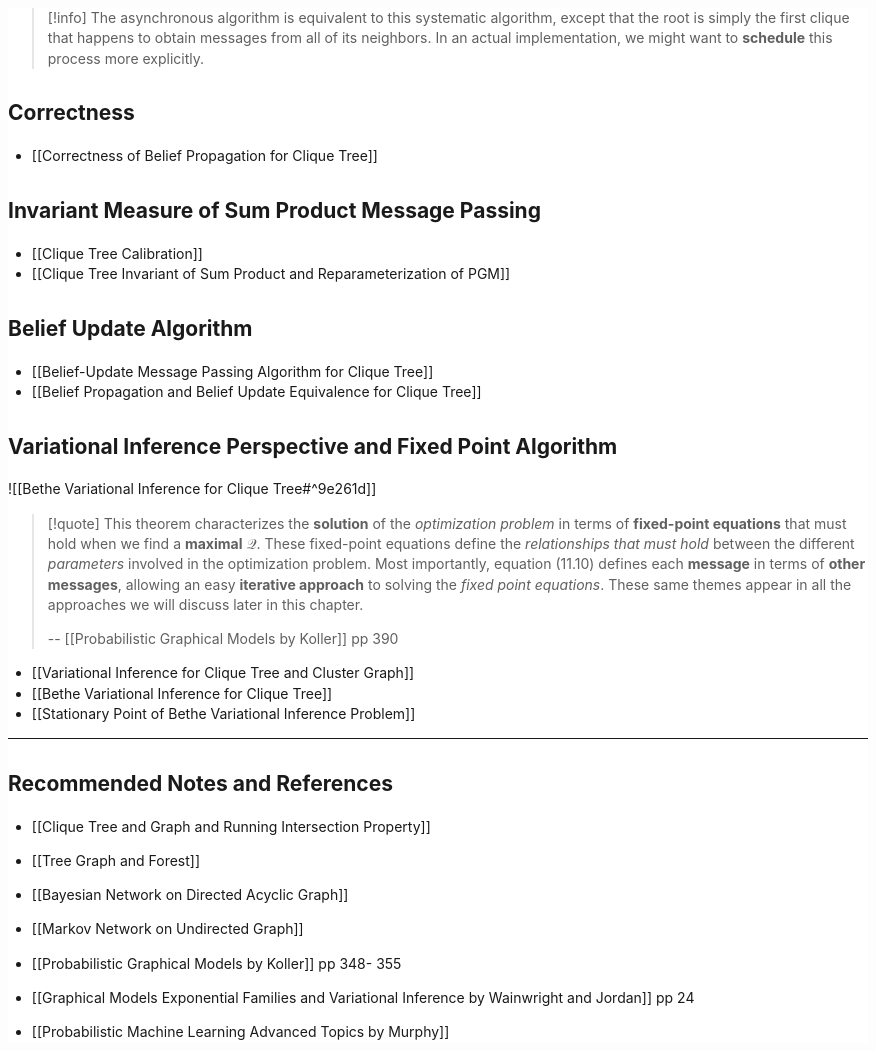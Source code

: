 
>[!info]
>The asynchronous algorithm is equivalent to this systematic algorithm, except that the root is simply the first clique that happens to obtain messages from all of its neighbors. In an actual implementation, we might want to **schedule** this process more explicitly.


## Correctness

- [[Correctness of Belief Propagation for Clique Tree]]


## Invariant Measure of Sum Product Message Passing

- [[Clique Tree Calibration]]
- [[Clique Tree Invariant of Sum Product and Reparameterization of PGM]]


## Belief Update Algorithm

- [[Belief-Update Message Passing Algorithm for Clique Tree]]
- [[Belief Propagation and Belief Update Equivalence for Clique Tree]]

## Variational Inference Perspective and Fixed Point Algorithm

![[Bethe Variational Inference for Clique Tree#^9e261d]]


>[!quote]
>This theorem characterizes the **solution** of the *optimization problem* in terms of **fixed-point equations** that must hold when we find a **maximal** $\mathcal{Q}$. These fixed-point equations define the *relationships that must hold* between the different *parameters* involved in the optimization problem. Most importantly, equation (11.10) defines each **message** in terms of **other messages**, allowing an easy **iterative approach** to solving the *fixed point equations*. These same themes appear in all the approaches we will discuss later in this chapter.
>
>-- [[Probabilistic Graphical Models by Koller]] pp 390

- [[Variational Inference for Clique Tree and Cluster Graph]]
- [[Bethe Variational Inference for Clique Tree]]
- [[Stationary Point of Bethe Variational Inference Problem]]



-----------
##  Recommended Notes and References




- [[Clique Tree and Graph and Running Intersection Property]]
- [[Tree Graph and Forest]]

- [[Bayesian Network on Directed Acyclic Graph]]
- [[Markov Network on Undirected Graph]]


- [[Probabilistic Graphical Models by Koller]] pp 348- 355
- [[Graphical Models Exponential Families and Variational Inference by Wainwright and Jordan]] pp 24
- [[Probabilistic Machine Learning Advanced Topics by Murphy]]
